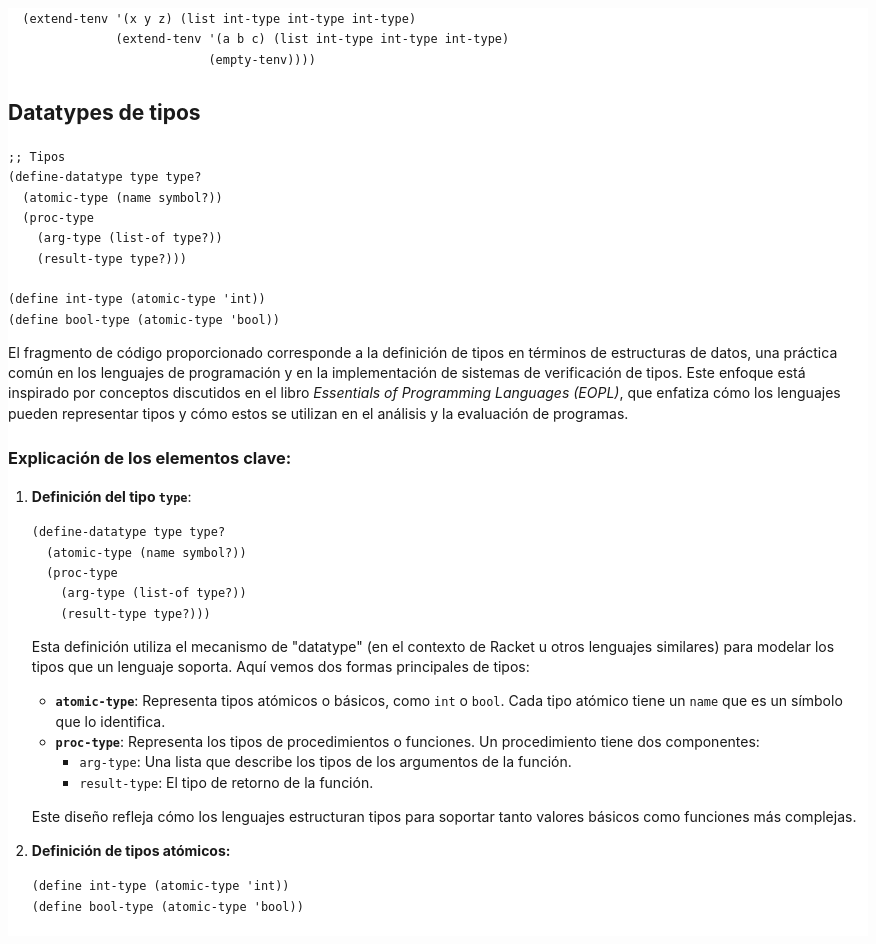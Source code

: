 ```racket
  (extend-tenv '(x y z) (list int-type int-type int-type)
               (extend-tenv '(a b c) (list int-type int-type int-type)
                            (empty-tenv))))
```

## Datatypes de tipos

```racket
;; Tipos
(define-datatype type type?
  (atomic-type (name symbol?))
  (proc-type
    (arg-type (list-of type?))
    (result-type type?)))

(define int-type (atomic-type 'int))
(define bool-type (atomic-type 'bool))
```

El fragmento de código proporcionado corresponde a la definición de tipos en términos de estructuras de datos, una práctica común en los lenguajes de programación y en la implementación de sistemas de verificación de tipos. Este enfoque está inspirado por conceptos discutidos en el libro *Essentials of Programming Languages (EOPL)*, que enfatiza cómo los lenguajes pueden representar tipos y cómo estos se utilizan en el análisis y la evaluación de programas.

### Explicación de los elementos clave:

1. **Definición del tipo `type`**:
    
    ```racket
    (define-datatype type type?
      (atomic-type (name symbol?))
      (proc-type
        (arg-type (list-of type?))
        (result-type type?)))
    
    ```
    
    Esta definición utiliza el mecanismo de "datatype" (en el contexto de Racket u otros lenguajes similares) para modelar los tipos que un lenguaje soporta. Aquí vemos dos formas principales de tipos:
    
    - **`atomic-type`**: Representa tipos atómicos o básicos, como `int` o `bool`. Cada tipo atómico tiene un `name` que es un símbolo que lo identifica.
    - **`proc-type`**: Representa los tipos de procedimientos o funciones. Un procedimiento tiene dos componentes:
        - `arg-type`: Una lista que describe los tipos de los argumentos de la función.
        - `result-type`: El tipo de retorno de la función.
    
    Este diseño refleja cómo los lenguajes estructuran tipos para soportar tanto valores básicos como funciones más complejas.
    
2. **Definición de tipos atómicos:**
    
    ```racket
    (define int-type (atomic-type 'int))
    (define bool-type (atomic-type 'bool))
    